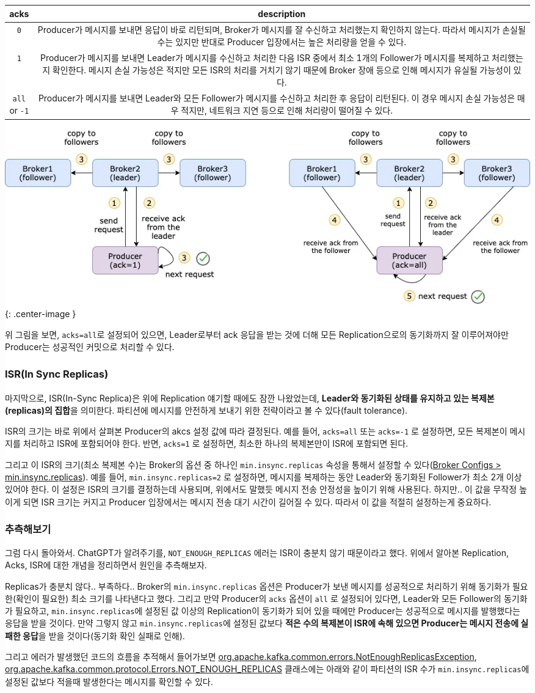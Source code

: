 | acks | description |
| :---: | :---: |
| `0` | Producer가 메시지를 보내면 응답이 바로 리턴되며, Broker가 메시지를 잘 수신하고 처리했는지 확인하지 않는다. 따라서 메시지가 손실될 수는 있지만 반대로 Producer 입장에서는 높은 처리량을 얻을 수 있다. |
| `1` | Producer가 메시지를 보내면 Leader가 메시지를 수신하고 처리한 다음 ISR 중에서 최소 1개의 Follower가 메시지를 복제하고 처리했는지 확인한다. 메시지 손실 가능성은 적지만 모든 ISR의 처리를 거치기 않기 때문에 Broker 장애 등으로 인해 메시지가 유실될 가능성이 있다. |
| `all` or `-1` | Producer가 메시지를 보내면 Leader와 모든 Follower가 메시지를 수신하고 처리한 후 응답이 리턴된다. 이 경우 메시지 손실 가능성은 매우 적지만, 네트워크 지연 등으로 인해 처리량이 떨어질 수 있다. |

![broker-acks](/images/2023/05/13/broker-acks.png "broker-acks"){: .center-image }

위 그림을 보면, `acks=all`로 설정되어 있으면, Leader로부터 ack 응답을 받는 것에 더해 모든 Replication으로의 동기화까지 잘 이루어져야만 Producer는 성공적인 커밋으로 처리할 수 있다.

### ISR(In Sync Replicas)

마지막으로, ISR(In-Sync Replica)은 위에 Replication 얘기할 때에도 잠깐 나왔었는데, **Leader와 동기화된 상태를 유지하고 있는 복제본(replicas)의 집합**을 의미한다. 파티션에 메시지를 안전하게 보내기 위한 전략이라고 볼 수 있다(fault tolerance).

ISR의 크기는 바로 위에서 살펴본 Producer의 akcs 설정 값에 따라 결정된다. 예를 들어, `acks=all` 또는 `acks=-1` 로 설정하면, 모든 복제본이 메시지를 처리하고 ISR에 포함되어야 한다. 반면, `acks=1` 로 설정하면, 최소한 하나의 복제본만이 ISR에 포함되면 된다.

그리고 이 ISR의 크기(최소 복제본 수)는 Broker의 옵션 중 하나인 `min.insync.replicas` 속성을 통해서 설정할 수 있다([Broker Configs > min.insync.replicas](https://kafka.apache.org/documentation/#brokerconfigs_min.insync.replicas)). 예를 들어, `min.insync.replicas=2` 로 설정하면, 메시지를 복제하는 동안 Leader와 동기화된 Follower가 최소 2개 이상 있어야 한다. 이 설정은 ISR의 크기를 결정하는데 사용되며, 위에서도 말했듯 메시지 전송 안정성을 높이기 위해 사용된다. 하지만.. 이 값을 무작정 높이게 되면 ISR 크기는 커지고 Producer 입장에서는 메시지 전송 대기 시간이 길어질 수 있다. 따라서 이 값을 적절히 설정하는게 중요하다.

### 추측해보기

그럼 다시 돌아와서. ChatGPT가 알려주기를, `NOT_ENOUGH_REPLICAS` 에러는 ISR이 충분치 않기 때문이라고 했다. 위에서 알아본 Replication, Acks, ISR에 대한 개념을 정리하면서 원인을 추측해보자. 

Replicas가 충분치 않다.. 부족하다.. Broker의 `min.insync.replicas` 옵션은 Producer가 보낸 메시지를 성공적으로 처리하기 위해 동기화가 필요한(확인이 필요한) 최소 크기를 나타낸다고 했다. 그리고 만약 Producer의 `acks` 옵션이 `all` 로 설정되어 있다면, Leader와 모든 Follower의 동기화가 필요하고, `min.insync.replicas`에 설정된 값 이상의 Replication이 동기화가 되어 있을 때에만 Producer는 성공적으로 메시지를 발행했다는 응답을 받을 것이다. 만약 그렇지 않고 `min.insync.replicas`에 설정된 값보다 **적은 수의 복제본이 ISR에 속해 있으면 Producer는 메시지 전송에 실패한 응답**을 받을 것이다(동기화 확인 실패로 인해).

그리고 에러가 발생했던 코드의 흐름을 추적해서 들어가보면 [org.apache.kafka.common.errors.NotEnoughReplicasException](https://kafka.apache.org/31/javadoc/org/apache/kafka/common/errors/NotEnoughReplicasException.html), [org.apache.kafka.common.protocol.Errors.NOT_ENOUGH_REPLICAS](https://archive.apache.org/dist/kafka/0.8.2-beta/java-doc/org/apache/kafka/common/protocol/Errors.html#NOT_ENOUGH_REPLICAS) 클래스에는 아래와 같이 파티션의 ISR 수가 `min.insync.replicas`에 설정된 값보다 적을때 발생한다는 메시지를 확인할 수 있다.
